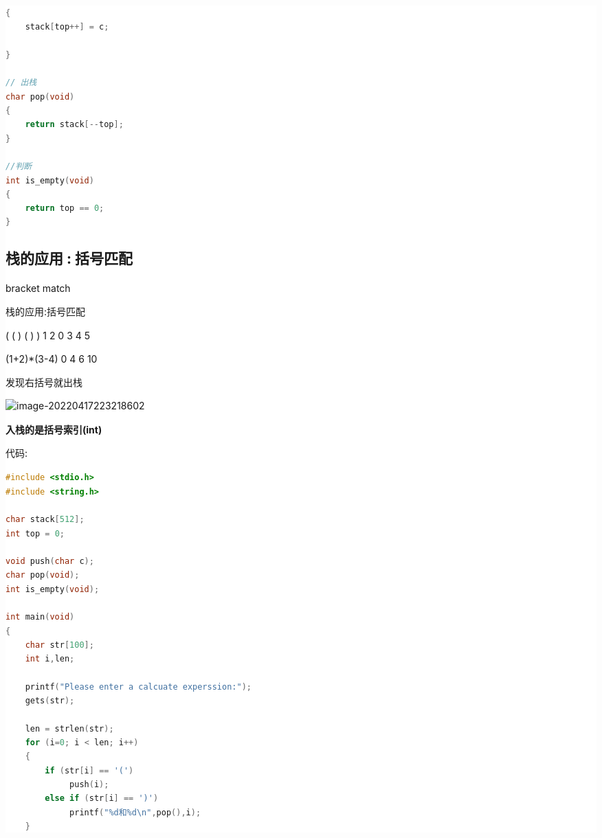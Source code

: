 ```c
{
    stack[top++] = c;

}

// 出栈
char pop(void)
{
    return stack[--top];
}

//判断
int is_empty(void)
{
    return top == 0;  
}
```





## 栈的应用 : 括号匹配

 bracket match

栈的应用:括号匹配

( ( ) ( ) )     1 2     0 3     4 5

(1+2)*(3-4)   0 4  6 10

发现右括号就出栈

![image-20220417223218602](C:\Users\16658\AppData\Roaming\Typora\typora-user-images\image-20220417223218602.png)



**入栈的是括号索引(int)**

代码:

```c
#include <stdio.h>
#include <string.h>

char stack[512];
int top = 0;

void push(char c);
char pop(void);
int is_empty(void);

int main(void)
{
    char str[100];
    int i,len;

    printf("Please enter a calcuate experssion:");
    gets(str);

    len = strlen(str);
    for (i=0; i < len; i++)
    {
        if (str[i] == '(')
             push(i);
        else if (str[i] == ')') 
             printf("%d和%d\n",pop(),i);
    }
```